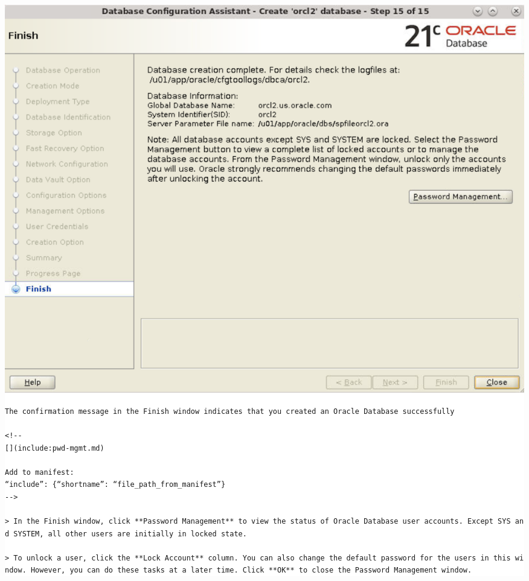    ![img-Create Finish](images/dbca21c-adv-015-finish.png)

	The confirmation message in the Finish window indicates that you created an Oracle Database successfully
		
	<!-- 
	[](include:pwd-mgmt.md)

	Add to manifest:
	“include”: {“shortname”: “file_path_from_manifest”}
	-->

	> In the Finish window, click **Password Management** to view the status of Oracle Database user accounts. Except SYS and SYSTEM, all other users are initially in locked state.  

	> To unlock a user, click the **Lock Account** column. You can also change the default password for the users in this window. However, you can do these tasks at a later time. Click **OK** to close the Password Management window.
 